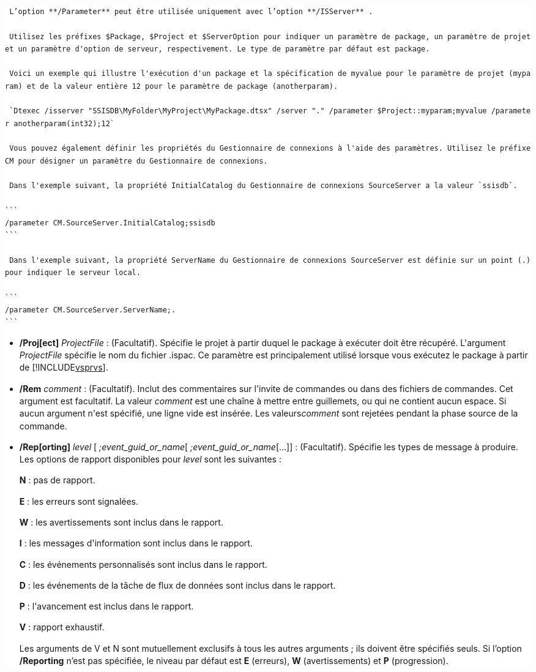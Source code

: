      L’option **/Parameter** peut être utilisée uniquement avec l’option **/ISServer** .  
  
     Utilisez les préfixes $Package, $Project et $ServerOption pour indiquer un paramètre de package, un paramètre de projet et un paramètre d'option de serveur, respectivement. Le type de paramètre par défaut est package.  
  
     Voici un exemple qui illustre l'exécution d'un package et la spécification de myvalue pour le paramètre de projet (myparam) et de la valeur entière 12 pour le paramètre de package (anotherparam).  
  
     `Dtexec /isserver "SSISDB\MyFolder\MyProject\MyPackage.dtsx" /server "." /parameter $Project::myparam;myvalue /parameter anotherparam(int32);12`  
  
     Vous pouvez également définir les propriétés du Gestionnaire de connexions à l'aide des paramètres. Utilisez le préfixe CM pour désigner un paramètre du Gestionnaire de connexions.  
  
     Dans l'exemple suivant, la propriété InitialCatalog du Gestionnaire de connexions SourceServer a la valeur `ssisdb`.  
  
    ```  
    /parameter CM.SourceServer.InitialCatalog;ssisdb  
    ```  
  
     Dans l'exemple suivant, la propriété ServerName du Gestionnaire de connexions SourceServer est définie sur un point (.) pour indiquer le serveur local.  
  
    ```  
    /parameter CM.SourceServer.ServerName;.  
    ```  
  
-   **/Proj[ect]** _ProjectFile_ : (Facultatif). Spécifie le projet à partir duquel le package à exécuter doit être récupéré. L'argument *ProjectFile* spécifie le nom du fichier .ispac. Ce paramètre est principalement utilisé lorsque vous exécutez le package à partir de [!INCLUDE[vsprvs](../../includes/vsprvs-md.md)].  
  
-   **/Rem** _comment_ : (Facultatif). Inclut des commentaires sur l'invite de commandes ou dans des fichiers de commandes. Cet argument est facultatif. La valeur *comment* est une chaîne à mettre entre guillemets, ou qui ne contient aucun espace. Si aucun argument n'est spécifié, une ligne vide est insérée. Les valeurs*comment* sont rejetées pendant la phase source de la commande.  
  
-   **/Rep[orting]** _level_ [ *;event_guid_or_name*[ *;event_guid_or_name*[...]] : (Facultatif). Spécifie les types de message à produire. Les options de rapport disponibles pour *level* sont les suivantes :  
  
     **N** : pas de rapport.  
  
     **E** : les erreurs sont signalées.  
  
     **W** : les avertissements sont inclus dans le rapport.  
  
     **I** : les messages d'information sont inclus dans le rapport.  
  
     **C** : les événements personnalisés sont inclus dans le rapport.  
  
     **D** : les événements de la tâche de flux de données sont inclus dans le rapport.  
  
     **P** : l'avancement est inclus dans le rapport.  
  
     **V** : rapport exhaustif.  
  
     Les arguments de V et N sont mutuellement exclusifs à tous les autres arguments ; ils doivent être spécifiés seuls. Si l’option **/Reporting** n’est pas spécifiée, le niveau par défaut est **E** (erreurs), **W** (avertissements) et **P** (progression).  
  